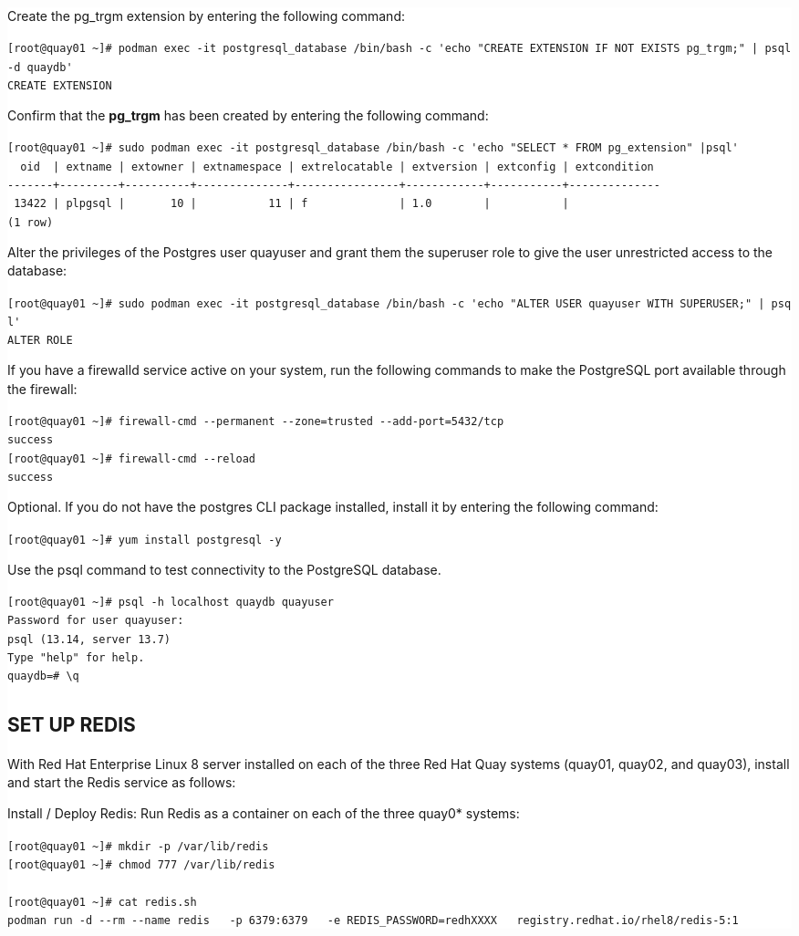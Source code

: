 Create the pg_trgm extension by entering the following command:   
    
    [root@quay01 ~]# podman exec -it postgresql_database /bin/bash -c 'echo "CREATE EXTENSION IF NOT EXISTS pg_trgm;" | psql -d quaydb'
    CREATE EXTENSION
  
Confirm that the **pg_trgm** has been created by entering the following command:

    [root@quay01 ~]# sudo podman exec -it postgresql_database /bin/bash -c 'echo "SELECT * FROM pg_extension" |psql'
      oid  | extname | extowner | extnamespace | extrelocatable | extversion | extconfig | extcondition 
    -------+---------+----------+--------------+----------------+------------+-----------+--------------
     13422 | plpgsql |       10 |           11 | f              | 1.0        |           | 
    (1 row)

Alter the privileges of the Postgres user quayuser and grant them the superuser role to give the user unrestricted access to the database:
    
    [root@quay01 ~]# sudo podman exec -it postgresql_database /bin/bash -c 'echo "ALTER USER quayuser WITH SUPERUSER;" | psql'
    ALTER ROLE
        
If you have a firewalld service active on your system, run the following commands to make the PostgreSQL port available through the firewall:
    
    [root@quay01 ~]# firewall-cmd --permanent --zone=trusted --add-port=5432/tcp
    success
    [root@quay01 ~]# firewall-cmd --reload
    success
    
Optional. If you do not have the postgres CLI package installed, install it by entering the following command:
    
    [root@quay01 ~]# yum install postgresql -y

Use the psql command to test connectivity to the PostgreSQL database.

    [root@quay01 ~]# psql -h localhost quaydb quayuser
    Password for user quayuser: 
    psql (13.14, server 13.7)
    Type "help" for help.
    quaydb=# \q


## SET UP REDIS

With Red Hat Enterprise Linux 8 server installed on each of the three Red Hat Quay systems (quay01, quay02, and quay03), install and start the Redis service as follows:

Install / Deploy Redis: Run Redis as a container on each of the three quay0* systems:

    [root@quay01 ~]# mkdir -p /var/lib/redis
    [root@quay01 ~]# chmod 777 /var/lib/redis
    
    [root@quay01 ~]# cat redis.sh
    podman run -d --rm --name redis   -p 6379:6379   -e REDIS_PASSWORD=redhXXXX   registry.redhat.io/rhel8/redis-5:1
    